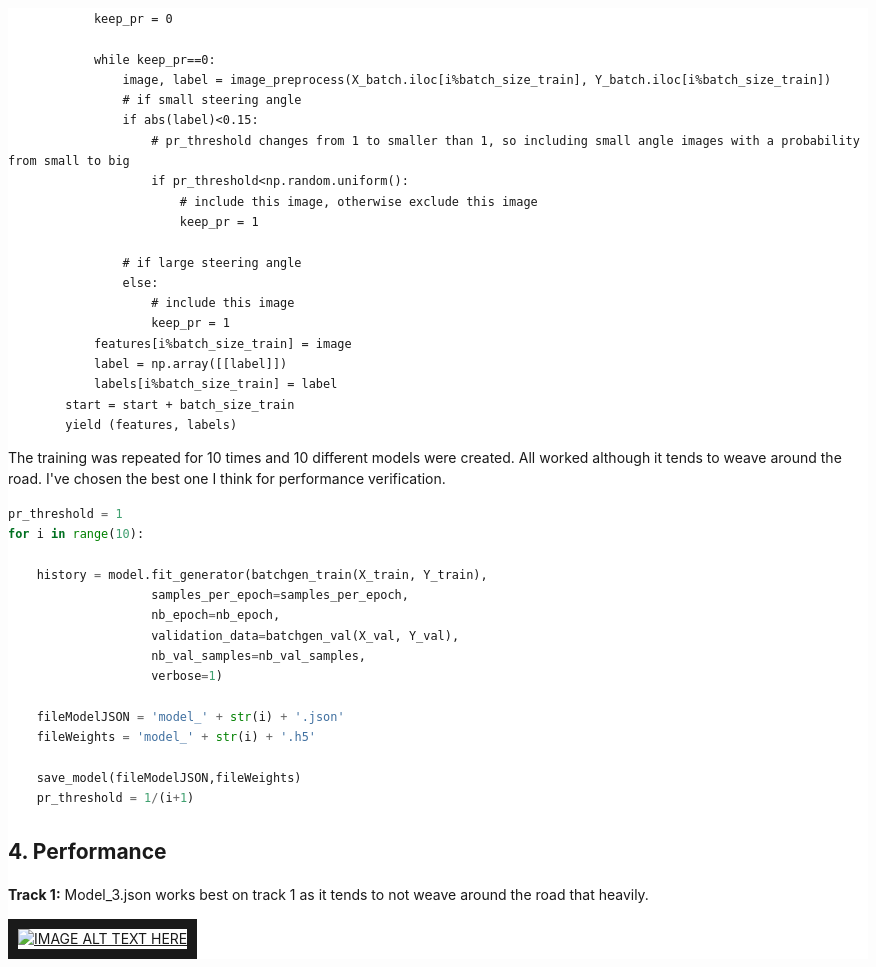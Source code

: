 ```
            keep_pr = 0 

            while keep_pr==0:
                image, label = image_preprocess(X_batch.iloc[i%batch_size_train], Y_batch.iloc[i%batch_size_train])
                # if small steering angle
                if abs(label)<0.15:
                	# pr_threshold changes from 1 to smaller than 1, so including small angle images with a probability from small to big
                    if pr_threshold<np.random.uniform():
                    	# include this image, otherwise exclude this image
                        keep_pr = 1

                # if large steering angle
                else:
                	# include this image
                    keep_pr = 1
            features[i%batch_size_train] = image
            label = np.array([[label]])
            labels[i%batch_size_train] = label
        start = start + batch_size_train
        yield (features, labels)
```

The training was repeated for 10 times and 10 different models were created. All worked although it tends to weave around the road. I've chosen the best one I think for performance verification.

```python
pr_threshold = 1
for i in range(10):

    history = model.fit_generator(batchgen_train(X_train, Y_train),
                    samples_per_epoch=samples_per_epoch, 
                    nb_epoch=nb_epoch,
                    validation_data=batchgen_val(X_val, Y_val),
                    nb_val_samples=nb_val_samples,          
                    verbose=1)

    fileModelJSON = 'model_' + str(i) + '.json'
    fileWeights = 'model_' + str(i) + '.h5'

    save_model(fileModelJSON,fileWeights)
    pr_threshold = 1/(i+1)
```

## 4. Performance

**Track 1:**
Model_3.json works best on track 1 as it tends to not weave around the road that heavily. 

<a href="https://youtu.be/IjuvAlTd6yU" target="_blank"><img src="https://i.ytimg.com/vi/IjuvAlTd6yU/2.jpg?time=1485155436329" alt="IMAGE ALT TEXT HERE" width="240" height="180" border="10" /></a>
